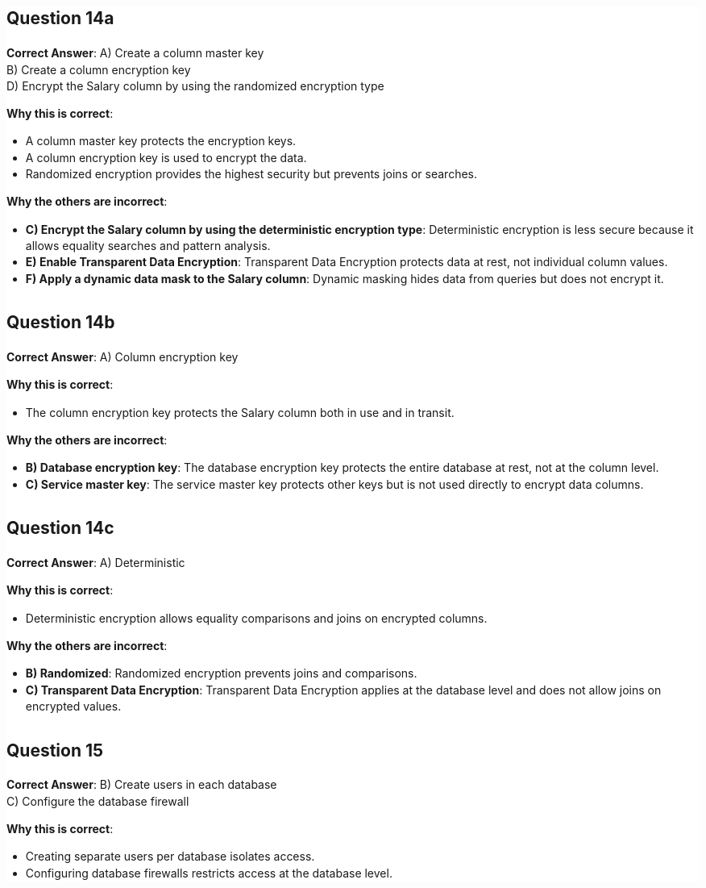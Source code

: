 ## Question 14a

**Correct Answer**: A) Create a column master key  
B) Create a column encryption key  
D) Encrypt the Salary column by using the randomized encryption type

**Why this is correct**:
- A column master key protects the encryption keys.
- A column encryption key is used to encrypt the data.
- Randomized encryption provides the highest security but prevents joins or searches.

**Why the others are incorrect**:
- **C) Encrypt the Salary column by using the deterministic encryption type**:
  Deterministic encryption is less secure because it allows equality searches and pattern analysis.
- **E) Enable Transparent Data Encryption**:
  Transparent Data Encryption protects data at rest, not individual column values.
- **F) Apply a dynamic data mask to the Salary column**:
  Dynamic masking hides data from queries but does not encrypt it.

## Question 14b

**Correct Answer**: A) Column encryption key

**Why this is correct**:
- The column encryption key protects the Salary column both in use and in transit.

**Why the others are incorrect**:
- **B) Database encryption key**:
  The database encryption key protects the entire database at rest, not at the column level.
- **C) Service master key**:
  The service master key protects other keys but is not used directly to encrypt data columns.

## Question 14c

**Correct Answer**: A) Deterministic

**Why this is correct**:
- Deterministic encryption allows equality comparisons and joins on encrypted columns.

**Why the others are incorrect**:
- **B) Randomized**:
  Randomized encryption prevents joins and comparisons.
- **C) Transparent Data Encryption**:
  Transparent Data Encryption applies at the database level and does not allow joins on encrypted values.

## Question 15

**Correct Answer**: B) Create users in each database  
C) Configure the database firewall

**Why this is correct**:
- Creating separate users per database isolates access.
- Configuring database firewalls restricts access at the database level.

